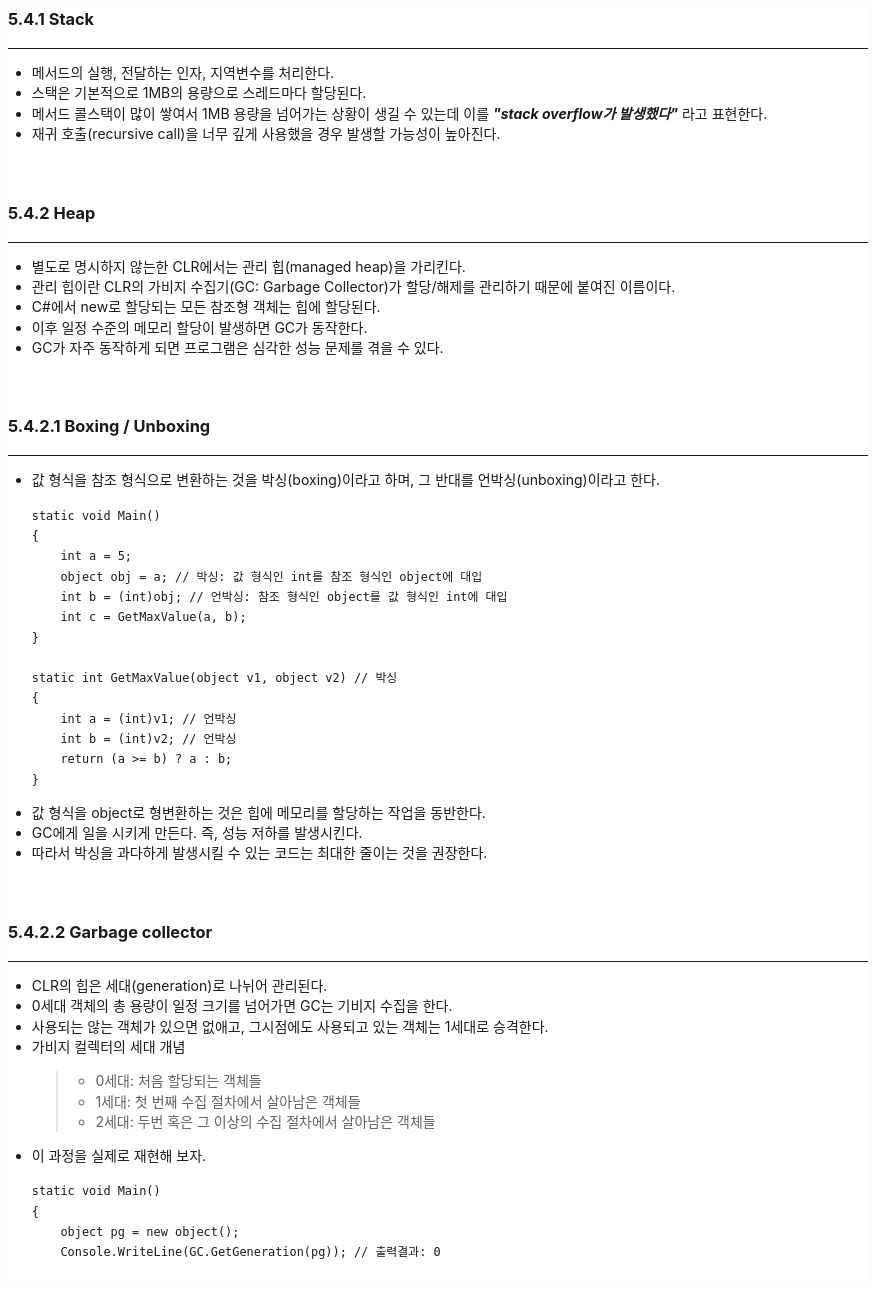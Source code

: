 
### 5.4.1 Stack
---
- 메서드의 실행, 전달하는 인자, 지역변수를 처리한다.
- 스택은 기본적으로 1MB의 용량으로 스레드마다 할당된다.
- 메서드 콜스택이 많이 쌓여서 1MB 용량을 넘어가는 상황이 생길 수 있는데 이를 ***"stack overflow가 발생했다"*** 라고 표현한다.
- 재귀 호출(recursive call)을 너무 깊게 사용했을 경우 발생할 가능성이 높아진다.


　

### 5.4.2 Heap
---
- 별도로 명시하지 않는한 CLR에서는 관리 힙(managed heap)을 가리킨다.
- 관리 힙이란 CLR의 가비지 수집기(GC: Garbage Collector)가 할당/해제를 관리하기 때문에 붙여진 이름이다.
- C#에서 new로 할당되는 모든 참조형 객체는 힙에 할당된다.
- 이후 일정 수준의 메모리 할당이 발생하면 GC가 동작한다. 
- GC가 자주 동작하게 되면 프로그램은 심각한 성능 문제를 겪을 수 있다.


　

### 5.4.2.1 Boxing / Unboxing
---
- 값 형식을 참조 형식으로 변환하는 것을 박싱(boxing)이라고 하며, 그 반대를 언박싱(unboxing)이라고 한다.
    ```
    static void Main()
    {
        int a = 5;
        object obj = a; // 박싱: 값 형식인 int를 참조 형식인 object에 대입
        int b = (int)obj; // 언박싱: 참조 형식인 object를 값 형식인 int에 대입
        int c = GetMaxValue(a, b);
    }
    
    static int GetMaxValue(object v1, object v2) // 박싱
    {
        int a = (int)v1; // 언박싱
        int b = (int)v2; // 언박싱
        return (a >= b) ? a : b;
    }
    ```
- 값 형식을 object로 형변환하는 것은 힙에 메모리를 할당하는 작업을 동반한다. 
- GC에게 일을 시키게 만든다. 즉, 성능 저하를 발생시킨다.
- 따라서 박싱을 과다하게 발생시킬 수 있는 코드는 최대한 줄이는 것을 권장한다.


　

### 5.4.2.2 Garbage collector
---
- CLR의 힙은 세대(generation)로 나뉘어 관리된다.
- 0세대 객체의 총 용량이 일정 크기를 넘어가면 GC는 기비지 수집을 한다.
- 사용되는 않는 객체가 있으면 없애고, 그시점에도 사용되고 있는 객체는 1세대로 승격한다.
- 가비지 컬렉터의 세대 개념
    > - 0세대: 처음 할당되는 객체들
    > - 1세대: 첫 번째 수집 절차에서 살아남은 객체들
    > - 2세대: 두번 혹은 그 이상의 수집 절차에서 살아남은 객체들
- 이 과정을 실제로 재현해 보자.
    ```
    static void Main()
    {
        object pg = new object();
        Console.WriteLine(GC.GetGeneration(pg)); // 출력결과: 0
    